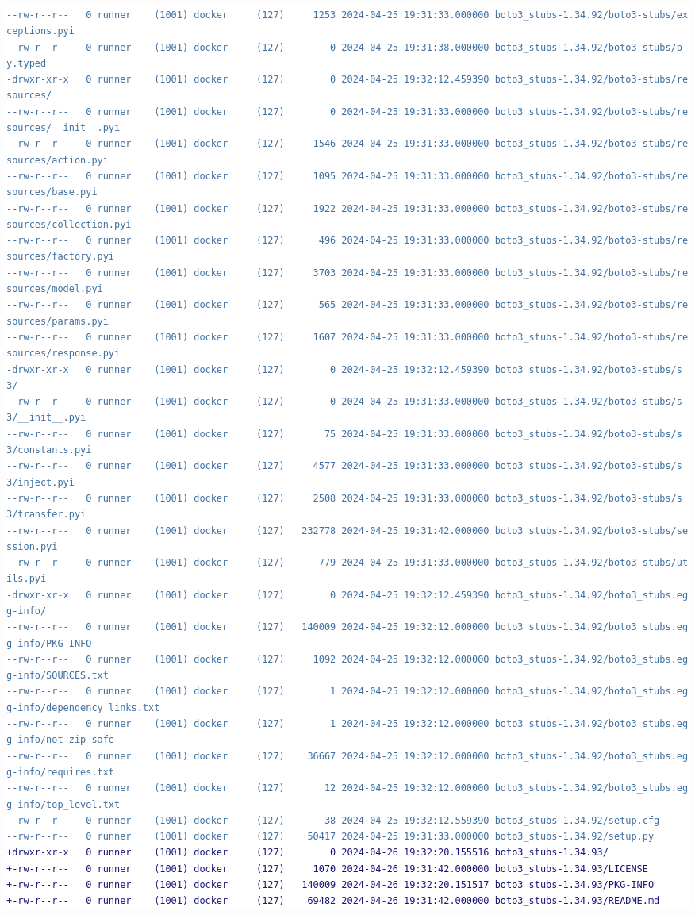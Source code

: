 ```diff
--rw-r--r--   0 runner    (1001) docker     (127)     1253 2024-04-25 19:31:33.000000 boto3_stubs-1.34.92/boto3-stubs/exceptions.pyi
--rw-r--r--   0 runner    (1001) docker     (127)        0 2024-04-25 19:31:38.000000 boto3_stubs-1.34.92/boto3-stubs/py.typed
-drwxr-xr-x   0 runner    (1001) docker     (127)        0 2024-04-25 19:32:12.459390 boto3_stubs-1.34.92/boto3-stubs/resources/
--rw-r--r--   0 runner    (1001) docker     (127)        0 2024-04-25 19:31:33.000000 boto3_stubs-1.34.92/boto3-stubs/resources/__init__.pyi
--rw-r--r--   0 runner    (1001) docker     (127)     1546 2024-04-25 19:31:33.000000 boto3_stubs-1.34.92/boto3-stubs/resources/action.pyi
--rw-r--r--   0 runner    (1001) docker     (127)     1095 2024-04-25 19:31:33.000000 boto3_stubs-1.34.92/boto3-stubs/resources/base.pyi
--rw-r--r--   0 runner    (1001) docker     (127)     1922 2024-04-25 19:31:33.000000 boto3_stubs-1.34.92/boto3-stubs/resources/collection.pyi
--rw-r--r--   0 runner    (1001) docker     (127)      496 2024-04-25 19:31:33.000000 boto3_stubs-1.34.92/boto3-stubs/resources/factory.pyi
--rw-r--r--   0 runner    (1001) docker     (127)     3703 2024-04-25 19:31:33.000000 boto3_stubs-1.34.92/boto3-stubs/resources/model.pyi
--rw-r--r--   0 runner    (1001) docker     (127)      565 2024-04-25 19:31:33.000000 boto3_stubs-1.34.92/boto3-stubs/resources/params.pyi
--rw-r--r--   0 runner    (1001) docker     (127)     1607 2024-04-25 19:31:33.000000 boto3_stubs-1.34.92/boto3-stubs/resources/response.pyi
-drwxr-xr-x   0 runner    (1001) docker     (127)        0 2024-04-25 19:32:12.459390 boto3_stubs-1.34.92/boto3-stubs/s3/
--rw-r--r--   0 runner    (1001) docker     (127)        0 2024-04-25 19:31:33.000000 boto3_stubs-1.34.92/boto3-stubs/s3/__init__.pyi
--rw-r--r--   0 runner    (1001) docker     (127)       75 2024-04-25 19:31:33.000000 boto3_stubs-1.34.92/boto3-stubs/s3/constants.pyi
--rw-r--r--   0 runner    (1001) docker     (127)     4577 2024-04-25 19:31:33.000000 boto3_stubs-1.34.92/boto3-stubs/s3/inject.pyi
--rw-r--r--   0 runner    (1001) docker     (127)     2508 2024-04-25 19:31:33.000000 boto3_stubs-1.34.92/boto3-stubs/s3/transfer.pyi
--rw-r--r--   0 runner    (1001) docker     (127)   232778 2024-04-25 19:31:42.000000 boto3_stubs-1.34.92/boto3-stubs/session.pyi
--rw-r--r--   0 runner    (1001) docker     (127)      779 2024-04-25 19:31:33.000000 boto3_stubs-1.34.92/boto3-stubs/utils.pyi
-drwxr-xr-x   0 runner    (1001) docker     (127)        0 2024-04-25 19:32:12.459390 boto3_stubs-1.34.92/boto3_stubs.egg-info/
--rw-r--r--   0 runner    (1001) docker     (127)   140009 2024-04-25 19:32:12.000000 boto3_stubs-1.34.92/boto3_stubs.egg-info/PKG-INFO
--rw-r--r--   0 runner    (1001) docker     (127)     1092 2024-04-25 19:32:12.000000 boto3_stubs-1.34.92/boto3_stubs.egg-info/SOURCES.txt
--rw-r--r--   0 runner    (1001) docker     (127)        1 2024-04-25 19:32:12.000000 boto3_stubs-1.34.92/boto3_stubs.egg-info/dependency_links.txt
--rw-r--r--   0 runner    (1001) docker     (127)        1 2024-04-25 19:32:12.000000 boto3_stubs-1.34.92/boto3_stubs.egg-info/not-zip-safe
--rw-r--r--   0 runner    (1001) docker     (127)    36667 2024-04-25 19:32:12.000000 boto3_stubs-1.34.92/boto3_stubs.egg-info/requires.txt
--rw-r--r--   0 runner    (1001) docker     (127)       12 2024-04-25 19:32:12.000000 boto3_stubs-1.34.92/boto3_stubs.egg-info/top_level.txt
--rw-r--r--   0 runner    (1001) docker     (127)       38 2024-04-25 19:32:12.559390 boto3_stubs-1.34.92/setup.cfg
--rw-r--r--   0 runner    (1001) docker     (127)    50417 2024-04-25 19:31:33.000000 boto3_stubs-1.34.92/setup.py
+drwxr-xr-x   0 runner    (1001) docker     (127)        0 2024-04-26 19:32:20.155516 boto3_stubs-1.34.93/
+-rw-r--r--   0 runner    (1001) docker     (127)     1070 2024-04-26 19:31:42.000000 boto3_stubs-1.34.93/LICENSE
+-rw-r--r--   0 runner    (1001) docker     (127)   140009 2024-04-26 19:32:20.151517 boto3_stubs-1.34.93/PKG-INFO
+-rw-r--r--   0 runner    (1001) docker     (127)    69482 2024-04-26 19:31:42.000000 boto3_stubs-1.34.93/README.md
```